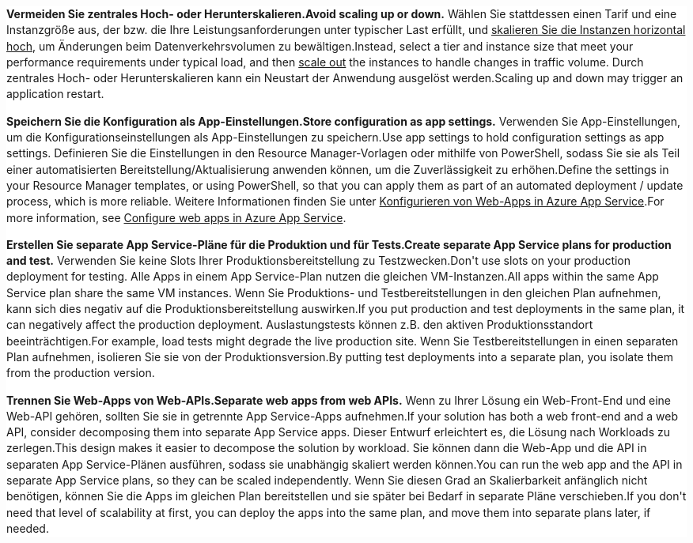 <span data-ttu-id="8c70a-112">**Vermeiden Sie zentrales Hoch- oder Herunterskalieren.**</span><span class="sxs-lookup"><span data-stu-id="8c70a-112">**Avoid scaling up or down.**</span></span> <span data-ttu-id="8c70a-113">Wählen Sie stattdessen einen Tarif und eine Instanzgröße aus, der bzw. die Ihre Leistungsanforderungen unter typischer Last erfüllt, und [skalieren Sie die Instanzen horizontal hoch](/azure/app-service-web/web-sites-scale/), um Änderungen beim Datenverkehrsvolumen zu bewältigen.</span><span class="sxs-lookup"><span data-stu-id="8c70a-113">Instead, select a tier and instance size that meet your performance requirements under typical load, and then [scale out](/azure/app-service-web/web-sites-scale/) the instances to handle changes in traffic volume.</span></span> <span data-ttu-id="8c70a-114">Durch zentrales Hoch- oder Herunterskalieren kann ein Neustart der Anwendung ausgelöst werden.</span><span class="sxs-lookup"><span data-stu-id="8c70a-114">Scaling up and down may trigger an application restart.</span></span>

<span data-ttu-id="8c70a-115">**Speichern Sie die Konfiguration als App-Einstellungen.**</span><span class="sxs-lookup"><span data-stu-id="8c70a-115">**Store configuration as app settings.**</span></span> <span data-ttu-id="8c70a-116">Verwenden Sie App-Einstellungen, um die Konfigurationseinstellungen als App-Einstellungen zu speichern.</span><span class="sxs-lookup"><span data-stu-id="8c70a-116">Use app settings to hold configuration settings as app settings.</span></span> <span data-ttu-id="8c70a-117">Definieren Sie die Einstellungen in den Resource Manager-Vorlagen oder mithilfe von PowerShell, sodass Sie sie als Teil einer automatisierten Bereitstellung/Aktualisierung anwenden können, um die Zuverlässigkeit zu erhöhen.</span><span class="sxs-lookup"><span data-stu-id="8c70a-117">Define the settings in your Resource Manager templates, or using PowerShell, so that you can apply them as part of an automated deployment / update process, which is more reliable.</span></span> <span data-ttu-id="8c70a-118">Weitere Informationen finden Sie unter [Konfigurieren von Web-Apps in Azure App Service](/azure/app-service-web/web-sites-configure/).</span><span class="sxs-lookup"><span data-stu-id="8c70a-118">For more information, see [Configure web apps in Azure App Service](/azure/app-service-web/web-sites-configure/).</span></span>

<span data-ttu-id="8c70a-119">**Erstellen Sie separate App Service-Pläne für die Produktion und für Tests.**</span><span class="sxs-lookup"><span data-stu-id="8c70a-119">**Create separate App Service plans for production and test.**</span></span> <span data-ttu-id="8c70a-120">Verwenden Sie keine Slots Ihrer Produktionsbereitstellung zu Testzwecken.</span><span class="sxs-lookup"><span data-stu-id="8c70a-120">Don't use slots on your production deployment for testing.</span></span>  <span data-ttu-id="8c70a-121">Alle Apps in einem App Service-Plan nutzen die gleichen VM-Instanzen.</span><span class="sxs-lookup"><span data-stu-id="8c70a-121">All apps within the same App Service plan share the same VM instances.</span></span> <span data-ttu-id="8c70a-122">Wenn Sie Produktions- und Testbereitstellungen in den gleichen Plan aufnehmen, kann sich dies negativ auf die Produktionsbereitstellung auswirken.</span><span class="sxs-lookup"><span data-stu-id="8c70a-122">If you put production and test deployments in the same plan, it can negatively affect the production deployment.</span></span> <span data-ttu-id="8c70a-123">Auslastungstests können z.B. den aktiven Produktionsstandort beeinträchtigen.</span><span class="sxs-lookup"><span data-stu-id="8c70a-123">For example, load tests might degrade the live production site.</span></span> <span data-ttu-id="8c70a-124">Wenn Sie Testbereitstellungen in einen separaten Plan aufnehmen, isolieren Sie sie von der Produktionsversion.</span><span class="sxs-lookup"><span data-stu-id="8c70a-124">By putting test deployments into a separate plan, you isolate them from the production version.</span></span>

<span data-ttu-id="8c70a-125">**Trennen Sie Web-Apps von Web-APIs.**</span><span class="sxs-lookup"><span data-stu-id="8c70a-125">**Separate web apps from web APIs.**</span></span> <span data-ttu-id="8c70a-126">Wenn zu Ihrer Lösung ein Web-Front-End und eine Web-API gehören, sollten Sie sie in getrennte App Service-Apps aufnehmen.</span><span class="sxs-lookup"><span data-stu-id="8c70a-126">If your solution has both a web front-end and a web API, consider decomposing them into separate App Service apps.</span></span> <span data-ttu-id="8c70a-127">Dieser Entwurf erleichtert es, die Lösung nach Workloads zu zerlegen.</span><span class="sxs-lookup"><span data-stu-id="8c70a-127">This design makes it easier to decompose the solution by workload.</span></span> <span data-ttu-id="8c70a-128">Sie können dann die Web-App und die API in separaten App Service-Plänen ausführen, sodass sie unabhängig skaliert werden können.</span><span class="sxs-lookup"><span data-stu-id="8c70a-128">You can run the web app and the API in separate App Service plans, so they can be scaled independently.</span></span> <span data-ttu-id="8c70a-129">Wenn Sie diesen Grad an Skalierbarkeit anfänglich nicht benötigen, können Sie die Apps im gleichen Plan bereitstellen und sie später bei Bedarf in separate Pläne verschieben.</span><span class="sxs-lookup"><span data-stu-id="8c70a-129">If you don't need that level of scalability at first, you can deploy the apps into the same plan, and move them into separate plans later, if needed.</span></span>
